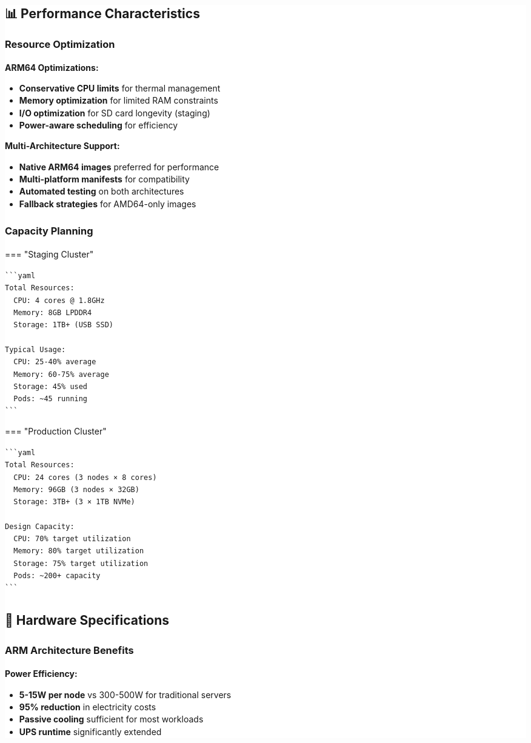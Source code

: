 ## 📊 Performance Characteristics

### Resource Optimization

**ARM64 Optimizations:**
- **Conservative CPU limits** for thermal management
- **Memory optimization** for limited RAM constraints
- **I/O optimization** for SD card longevity (staging)
- **Power-aware scheduling** for efficiency

**Multi-Architecture Support:**
- **Native ARM64 images** preferred for performance
- **Multi-platform manifests** for compatibility
- **Automated testing** on both architectures
- **Fallback strategies** for AMD64-only images

### Capacity Planning

=== "Staging Cluster"

    ```yaml
    Total Resources:
      CPU: 4 cores @ 1.8GHz
      Memory: 8GB LPDDR4
      Storage: 1TB+ (USB SSD)
    
    Typical Usage:
      CPU: 25-40% average
      Memory: 60-75% average
      Storage: 45% used
      Pods: ~45 running
    ```

=== "Production Cluster"

    ```yaml
    Total Resources:
      CPU: 24 cores (3 nodes × 8 cores)
      Memory: 96GB (3 nodes × 32GB)
      Storage: 3TB+ (3 × 1TB NVMe)
    
    Design Capacity:
      CPU: 70% target utilization
      Memory: 80% target utilization
      Storage: 75% target utilization
      Pods: ~200+ capacity
    ```

## 🔧 Hardware Specifications

### ARM Architecture Benefits

**Power Efficiency:**
- **5-15W per node** vs 300-500W for traditional servers
- **95% reduction** in electricity costs
- **Passive cooling** sufficient for most workloads
- **UPS runtime** significantly extended
